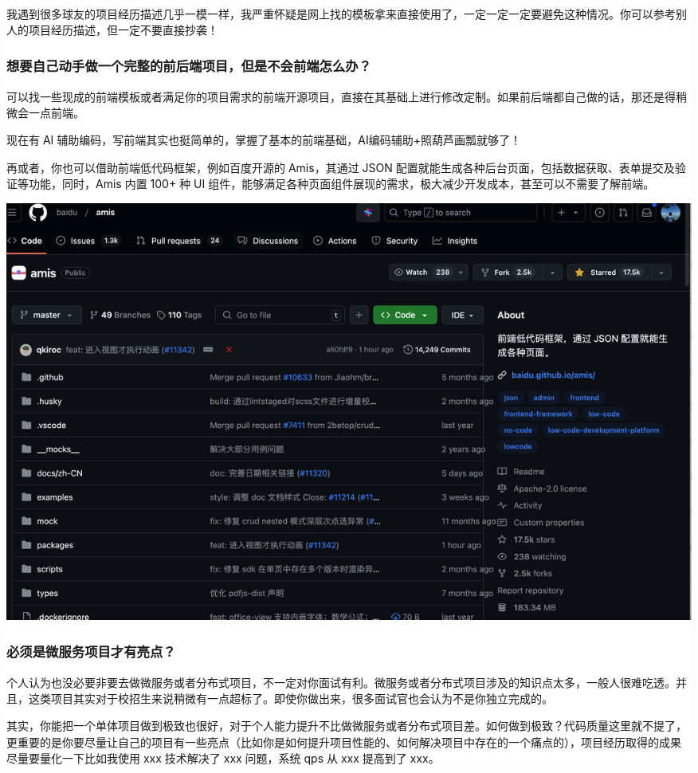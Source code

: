 

我遇到很多球友的项目经历描述几乎一模一样，我严重怀疑是网上找的模板拿来直接使用了，一定一定一定要避免这种情况。你可以参考别人的项目经历描述，但一定不要直接抄袭！



### 想要自己动手做一个完整的前后端项目，但是不会前端怎么办？


可以找一些现成的前端模板或者满足你的项目需求的前端开源项目，直接在其基础上进行修改定制。如果前后端都自己做的话，那还是得稍微会一点前端。



现在有 AI 辅助编码，写前端其实也挺简单的，掌握了基本的前端基础，AI编码辅助+照葫芦画瓢就够了！



再或者，你也可以借助前端低代码框架，例如百度开源的 Amis，其通过 JSON 配置就能生成各种后台页面，包括数据获取、表单提交及验证等功能，同时，Amis 内置 100+ 种 UI 组件，能够满足各种页面组件展现的需求，极大减少开发成本，甚至可以不需要了解前端。



![1733888487398-98a57409-7606-4bc5-b089-a16196a2764a.png](./img/ukhrIZsIHmpoxUs5/1733888487398-98a57409-7606-4bc5-b089-a16196a2764a-805520.png)

### 必须是微服务项目才有亮点？


个人认为也没必要非要去做微服务或者分布式项目，不一定对你面试有利。微服务或者分布式项目涉及的知识点太多，一般人很难吃透。并且，这类项目其实对于校招生来说稍微有一点超标了。即使你做出来，很多面试官也会认为不是你独立完成的。



其实，你能把一个单体项目做到极致也很好，对于个人能力提升不比做微服务或者分布式项目差。如何做到极致？代码质量这里就不提了，更重要的是你要尽量让自己的项目有一些亮点（比如你是如何提升项目性能的、如何解决项目中存在的一个痛点的），项目经历取得的成果尽量要量化一下比如我使用 xxx 技术解决了 xxx 问题，系统 qps 从 xxx 提高到了 xxx。
